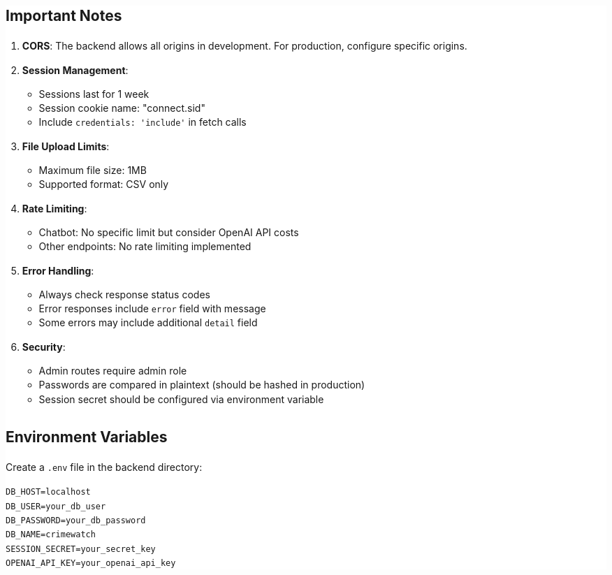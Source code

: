 ## Important Notes

1. **CORS**: The backend allows all origins in development. For production, configure specific origins.

2. **Session Management**:

   - Sessions last for 1 week
   - Session cookie name: "connect.sid"
   - Include `credentials: 'include'` in fetch calls

3. **File Upload Limits**:

   - Maximum file size: 1MB
   - Supported format: CSV only

4. **Rate Limiting**:

   - Chatbot: No specific limit but consider OpenAI API costs
   - Other endpoints: No rate limiting implemented

5. **Error Handling**:

   - Always check response status codes
   - Error responses include `error` field with message
   - Some errors may include additional `detail` field

6. **Security**:
   - Admin routes require admin role
   - Passwords are compared in plaintext (should be hashed in production)
   - Session secret should be configured via environment variable

## Environment Variables

Create a `.env` file in the backend directory:

```env
DB_HOST=localhost
DB_USER=your_db_user
DB_PASSWORD=your_db_password
DB_NAME=crimewatch
SESSION_SECRET=your_secret_key
OPENAI_API_KEY=your_openai_api_key
```
